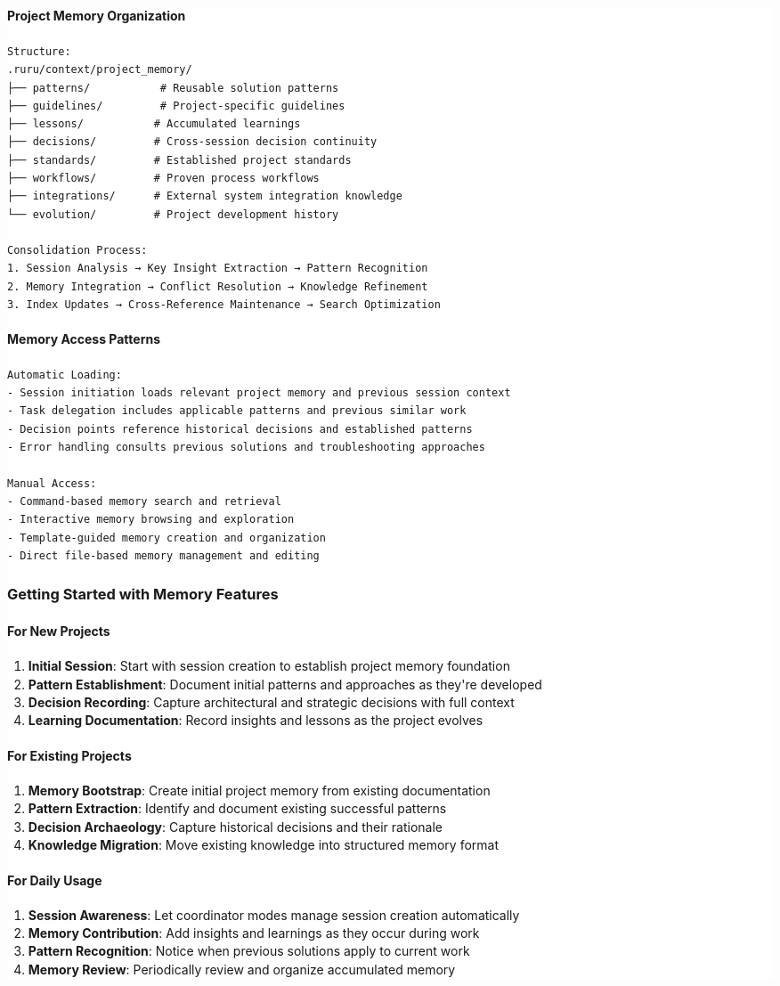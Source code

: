#### **Project Memory Organization**
```
Structure:
.ruru/context/project_memory/
├── patterns/           # Reusable solution patterns
├── guidelines/         # Project-specific guidelines
├── lessons/           # Accumulated learnings
├── decisions/         # Cross-session decision continuity
├── standards/         # Established project standards
├── workflows/         # Proven process workflows
├── integrations/      # External system integration knowledge
└── evolution/         # Project development history

Consolidation Process:
1. Session Analysis → Key Insight Extraction → Pattern Recognition
2. Memory Integration → Conflict Resolution → Knowledge Refinement
3. Index Updates → Cross-Reference Maintenance → Search Optimization
```

#### **Memory Access Patterns**
```
Automatic Loading:
- Session initiation loads relevant project memory and previous session context
- Task delegation includes applicable patterns and previous similar work
- Decision points reference historical decisions and established patterns
- Error handling consults previous solutions and troubleshooting approaches

Manual Access:
- Command-based memory search and retrieval
- Interactive memory browsing and exploration
- Template-guided memory creation and organization
- Direct file-based memory management and editing
```

### Getting Started with Memory Features

#### **For New Projects**
1. **Initial Session**: Start with session creation to establish project memory foundation
2. **Pattern Establishment**: Document initial patterns and approaches as they're developed
3. **Decision Recording**: Capture architectural and strategic decisions with full context
4. **Learning Documentation**: Record insights and lessons as the project evolves

#### **For Existing Projects**
1. **Memory Bootstrap**: Create initial project memory from existing documentation
2. **Pattern Extraction**: Identify and document existing successful patterns
3. **Decision Archaeology**: Capture historical decisions and their rationale
4. **Knowledge Migration**: Move existing knowledge into structured memory format

#### **For Daily Usage**
1. **Session Awareness**: Let coordinator modes manage session creation automatically
2. **Memory Contribution**: Add insights and learnings as they occur during work
3. **Pattern Recognition**: Notice when previous solutions apply to current work
4. **Memory Review**: Periodically review and organize accumulated memory
